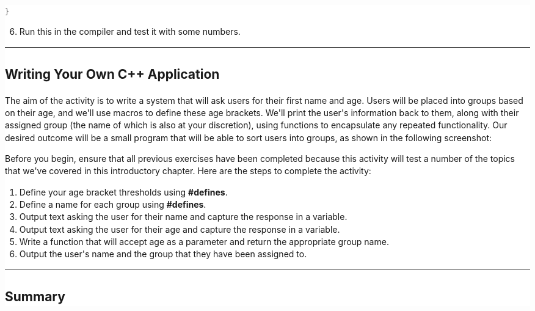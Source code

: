 ```C++
}
```

6. Run this in the compiler and test it with some numbers.

---

## Writing Your Own C++ Application

The aim of the activity is to write a system that will ask users for their first name and age. Users will be placed into groups based on their age, and we'll use macros to define these age brackets. We'll print the user's information back to them, along with their assigned group (the name of which is also at your discretion), using functions to encapsulate any repeated functionality. Our desired outcome will be a small program that will be able to sort users into groups, as shown in the following screenshot:

Before you begin, ensure that all previous exercises have been completed because this activity will test a number of the topics that we've covered in this introductory chapter. Here are the steps to complete the activity:

1. Define your age bracket thresholds using **#defines**.
2. Define a name for each group using **#defines**.
3. Output text asking the user for their name and capture the response in a variable.
4. Output text asking the user for their age and capture the response in a variable.
5. Write a function that will accept age as a parameter and return the appropriate group name.
6. Output the user's name and the group that they have been assigned to.

---

## Summary